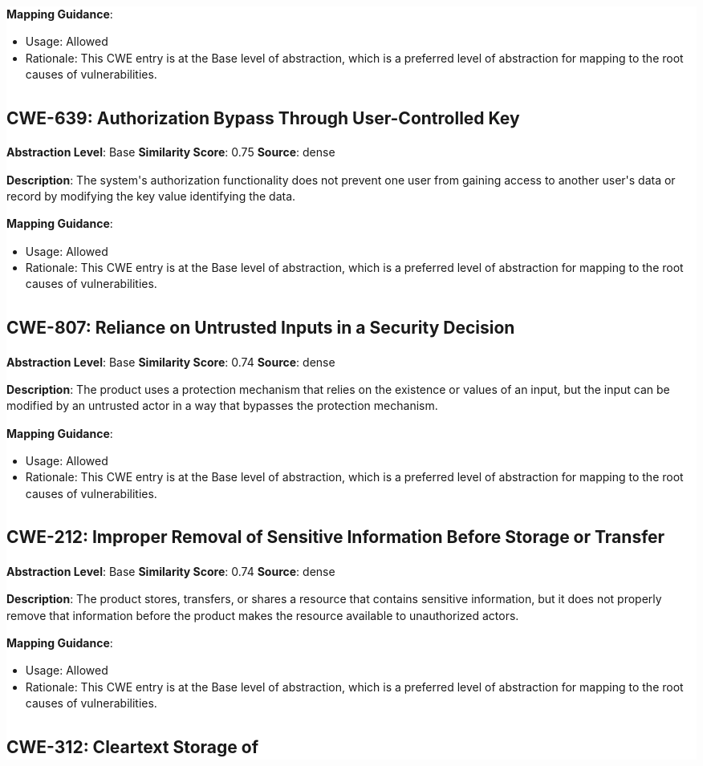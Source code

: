 **Mapping Guidance**:
- Usage: Allowed
- Rationale: This CWE entry is at the Base level of abstraction, which is a preferred level of abstraction for mapping to the root causes of vulnerabilities.



## CWE-639: Authorization Bypass Through User-Controlled Key
**Abstraction Level**: Base
**Similarity Score**: 0.75
**Source**: dense

**Description**:
The system's authorization functionality does not prevent one user from gaining access to another user's data or record by modifying the key value identifying the data.

**Mapping Guidance**:
- Usage: Allowed
- Rationale: This CWE entry is at the Base level of abstraction, which is a preferred level of abstraction for mapping to the root causes of vulnerabilities.



## CWE-807: Reliance on Untrusted Inputs in a Security Decision
**Abstraction Level**: Base
**Similarity Score**: 0.74
**Source**: dense

**Description**:
The product uses a protection mechanism that relies on the existence or values of an input, but the input can be modified by an untrusted actor in a way that bypasses the protection mechanism.

**Mapping Guidance**:
- Usage: Allowed
- Rationale: This CWE entry is at the Base level of abstraction, which is a preferred level of abstraction for mapping to the root causes of vulnerabilities.



## CWE-212: Improper Removal of Sensitive Information Before Storage or Transfer
**Abstraction Level**: Base
**Similarity Score**: 0.74
**Source**: dense

**Description**:
The product stores, transfers, or shares a resource that contains sensitive information, but it does not properly remove that information before the product makes the resource available to unauthorized actors.

**Mapping Guidance**:
- Usage: Allowed
- Rationale: This CWE entry is at the Base level of abstraction, which is a preferred level of abstraction for mapping to the root causes of vulnerabilities.



## CWE-312: Cleartext Storage of